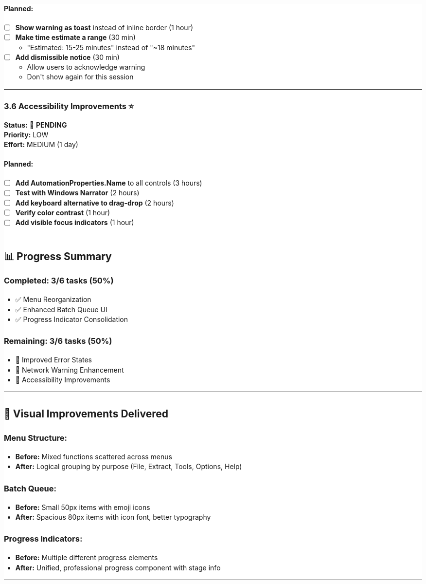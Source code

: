 #### Planned:
- [ ] **Show warning as toast** instead of inline border (1 hour)
- [ ] **Make time estimate a range** (30 min)
  - "Estimated: 15-25 minutes" instead of "~18 minutes"
- [ ] **Add dismissible notice** (30 min)
  - Allow users to acknowledge warning
  - Don't show again for this session

---

### **3.6 Accessibility Improvements** ⭐
**Status:** 🔄 **PENDING**  
**Priority:** LOW  
**Effort:** MEDIUM (1 day)

#### Planned:
- [ ] **Add AutomationProperties.Name** to all controls (3 hours)
- [ ] **Test with Windows Narrator** (2 hours)
- [ ] **Add keyboard alternative to drag-drop** (2 hours)
- [ ] **Verify color contrast** (1 hour)
- [ ] **Add visible focus indicators** (1 hour)

---

## 📊 Progress Summary

### **Completed:** 3/6 tasks (50%)
- ✅ Menu Reorganization
- ✅ Enhanced Batch Queue UI  
- ✅ Progress Indicator Consolidation

### **Remaining:** 3/6 tasks (50%)
- 🔄 Improved Error States
- 🔄 Network Warning Enhancement
- 🔄 Accessibility Improvements

---

## 🎨 Visual Improvements Delivered

### **Menu Structure:**
- **Before:** Mixed functions scattered across menus
- **After:** Logical grouping by purpose (File, Extract, Tools, Options, Help)

### **Batch Queue:**
- **Before:** Small 50px items with emoji icons
- **After:** Spacious 80px items with icon font, better typography

### **Progress Indicators:**
- **Before:** Multiple different progress elements
- **After:** Unified, professional progress component with stage info

---